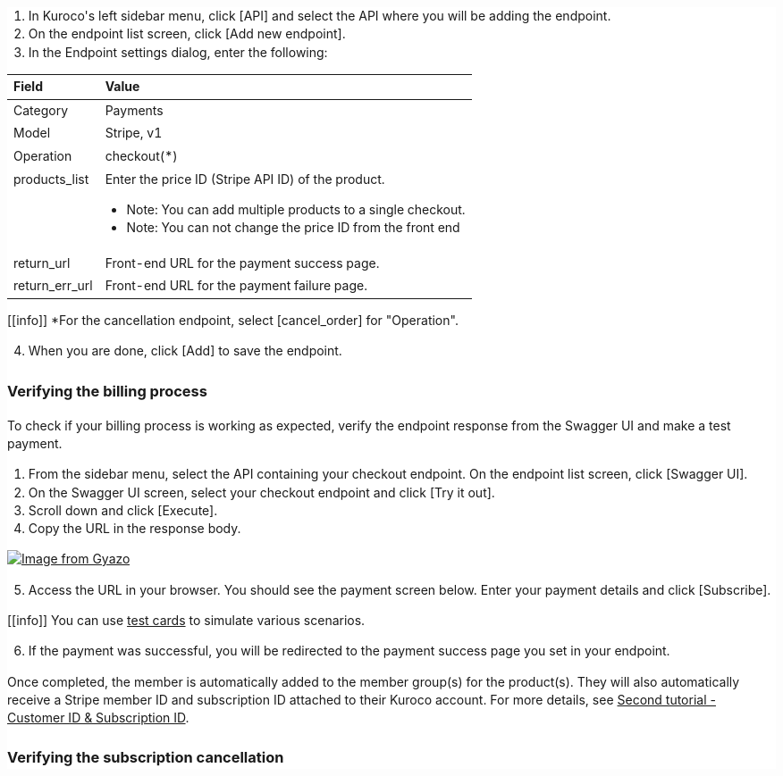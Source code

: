 

1. In Kuroco's left sidebar menu, click [API] and select the API where you will be adding the endpoint.
2. On the endpoint list screen, click [Add new endpoint]. 
3. In the Endpoint settings dialog, enter the following:

| Field | Value |
| :--- | :--- |
| Category | Payments |
| Model | Stripe, v1 |
| Operation | checkout(\*) |
| products_list  | Enter the price ID (Stripe API ID) of the product.<ul><li>Note: You can add multiple products to a single checkout.</li><li>Note: You can not change the price ID from the front end</li></ul> |
| return_url     | Front-end URL for the payment success page. |
| return_err_url | Front-end URL for the payment failure page. |

[[info]] \*For the cancellation endpoint, select [cancel_order] for "Operation".

4. When you are done, click [Add] to save the endpoint.


### Verifying the billing process



To check if your billing process is working as expected, verify the endpoint response from the Swagger UI and make a test payment.

1. From the sidebar menu, select the API containing your checkout endpoint. On the endpoint list screen, click [Swagger UI].
2. On the Swagger UI screen, select your checkout endpoint and click [Try it out].
3. Scroll down and click [Execute].
4. Copy the URL in the response body.

[![Image from Gyazo](https://t.gyazo.com/teams/diverta/bd0480d5b7ba9a21dd703119387b99ac.jpg)](https://diverta.gyazo.com/bd0480d5b7ba9a21dd703119387b99ac)

5. Access the URL in your browser. You should see the payment screen below. Enter your payment details and click [Subscribe].

[[info]] You can use [test cards](https://stripe.com/docs/testing#international-cards) to simulate various scenarios.  

6. If the payment was successful, you will be redirected to the payment success page you set in your endpoint.



Once completed, the member is automatically added to the member group(s) for the product(s). They will also automatically receive a Stripe member ID and subscription ID attached to their Kuroco account. For more details, see [Second tutorial - Customer ID & Subscription ID](#link).


### Verifying the subscription cancellation
